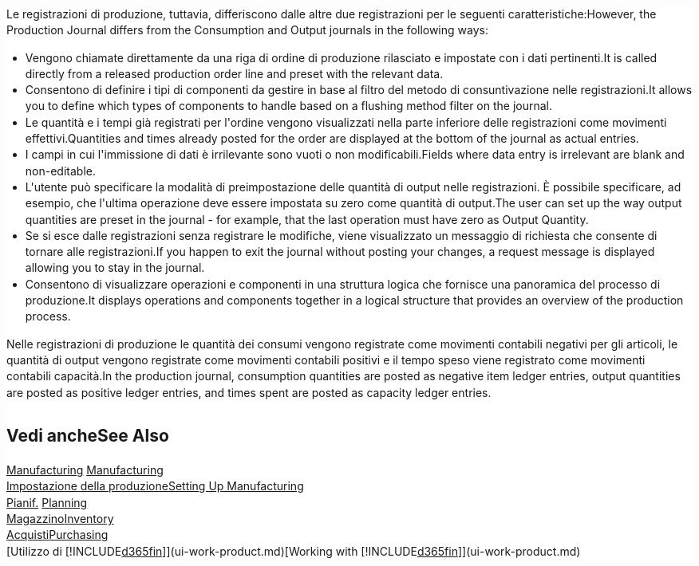 <span data-ttu-id="2b9e9-286">Le registrazioni di produzione, tuttavia, differiscono dalle altre due registrazioni per le seguenti caratteristiche:</span><span class="sxs-lookup"><span data-stu-id="2b9e9-286">However, the Production Journal differs from the Consumption and Output journals in the following ways:</span></span>  

- <span data-ttu-id="2b9e9-287">Vengono chiamate direttamente da una riga di ordine di produzione rilasciato e impostate con i dati pertinenti.</span><span class="sxs-lookup"><span data-stu-id="2b9e9-287">It is called directly from a released production order line and preset with the relevant data.</span></span>  
- <span data-ttu-id="2b9e9-288">Consentono di definire i tipi di componenti da gestire in base al filtro del metodo di consuntivazione nelle registrazioni.</span><span class="sxs-lookup"><span data-stu-id="2b9e9-288">It allows you to define which types of components to handle based on a flushing method filter on the journal.</span></span>  
- <span data-ttu-id="2b9e9-289">Le quantità e i tempi già registrati per l'ordine vengono visualizzati nella parte inferiore delle registrazioni come movimenti effettivi.</span><span class="sxs-lookup"><span data-stu-id="2b9e9-289">Quantities and times already posted for the order are displayed at the bottom of the journal as actual entries.</span></span>  
- <span data-ttu-id="2b9e9-290">I campi in cui l'immissione di dati è irrilevante sono vuoti o non modificabili.</span><span class="sxs-lookup"><span data-stu-id="2b9e9-290">Fields where data entry is irrelevant are blank and non-editable.</span></span>  
- <span data-ttu-id="2b9e9-291">L'utente può specificare la modalità di preimpostazione delle quantità di output nelle registrazioni. È possibile specificare, ad esempio, che l'ultima operazione deve essere impostata su zero come quantità di output.</span><span class="sxs-lookup"><span data-stu-id="2b9e9-291">The user can set up the way output quantities are preset in the journal - for example, that the last operation must have zero as Output Quantity.</span></span>  
- <span data-ttu-id="2b9e9-292">Se si esce dalle registrazioni senza registrare le modifiche, viene visualizzato un messaggio di richiesta che consente di tornare alle registrazioni.</span><span class="sxs-lookup"><span data-stu-id="2b9e9-292">If you happen to exit the journal without posting your changes, a request message is displayed allowing you to stay in the journal.</span></span>  
- <span data-ttu-id="2b9e9-293">Consentono di visualizzare operazioni e componenti in una struttura logica che fornisce una panoramica del processo di produzione.</span><span class="sxs-lookup"><span data-stu-id="2b9e9-293">It displays operations and components together in a logical structure that provides an overview of the production process.</span></span>  

<span data-ttu-id="2b9e9-294">Nelle registrazioni di produzione le quantità dei consumi vengono registrate come movimenti contabili negativi per gli articoli, le quantità di output vengono registrate come movimenti contabili positivi e il tempo speso viene registrato come movimenti contabili capacità.</span><span class="sxs-lookup"><span data-stu-id="2b9e9-294">In the production journal, consumption quantities are posted as negative item ledger entries, output quantities are posted as positive ledger entries, and times spent are posted as capacity ledger entries.</span></span>  

## <a name="see-also"></a><span data-ttu-id="2b9e9-295">Vedi anche</span><span class="sxs-lookup"><span data-stu-id="2b9e9-295">See Also</span></span>
<span data-ttu-id="2b9e9-296">[Manufacturing](production-manage-manufacturing.md)  </span><span class="sxs-lookup"><span data-stu-id="2b9e9-296">[Manufacturing](production-manage-manufacturing.md)  </span></span>  
[<span data-ttu-id="2b9e9-297">Impostazione della produzione</span><span class="sxs-lookup"><span data-stu-id="2b9e9-297">Setting Up Manufacturing</span></span>](production-configure-production-processes.md)  
<span data-ttu-id="2b9e9-298">[Pianif.](production-planning.md)    </span><span class="sxs-lookup"><span data-stu-id="2b9e9-298">[Planning](production-planning.md)    </span></span>  
[<span data-ttu-id="2b9e9-299">Magazzino</span><span class="sxs-lookup"><span data-stu-id="2b9e9-299">Inventory</span></span>](inventory-manage-inventory.md)  
[<span data-ttu-id="2b9e9-300">Acquisti</span><span class="sxs-lookup"><span data-stu-id="2b9e9-300">Purchasing</span></span>](purchasing-manage-purchasing.md)  
<span data-ttu-id="2b9e9-301">[Utilizzo di [!INCLUDE[d365fin](includes/d365fin_md.md)]](ui-work-product.md)</span><span class="sxs-lookup"><span data-stu-id="2b9e9-301">[Working with [!INCLUDE[d365fin](includes/d365fin_md.md)]](ui-work-product.md)</span></span>
